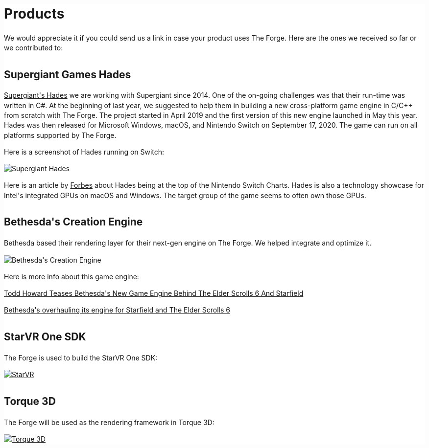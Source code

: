 # Products
We would appreciate it if you could send us a link in case your product uses The Forge. Here are the ones we received so far or we contributed to:

## Supergiant Games Hades
[Supergiant's Hades](https://www.supergiantgames.com/games/hades/) we are working with Supergiant since 2014. One of the on-going challenges was that their run-time was written in C#. At the beginning of last year, we suggested to help them in building a new cross-platform game engine in C/C++ from scratch with The Forge. The project started in April 2019 and the first version of this new engine launched in May this year. Hades was then released for Microsoft Windows, macOS, and Nintendo Switch on September 17, 2020. The game can run on all platforms supported by The Forge.

Here is a screenshot of Hades running on Switch:

![Supergiant Hades](Screenshots/Supergiant_Hades.jpg)

Here is an article by [Forbes](https://www.forbes.com/sites/davidthier/2020/09/27/you-need-to-play-the-game-at-the-top-of-the-nintendo-switch-charts/#6e9128ba2f80) about Hades being at the top of the Nintendo Switch Charts.
Hades is also a technology showcase for Intel's integrated GPUs on macOS and Windows. The target group of the game seems to often own those GPUs.

## Bethesda's Creation Engine
Bethesda based their rendering layer for their next-gen engine on The Forge. We helped integrate and optimize it. 

![Bethesda's Creation Engine](Screenshots/Starfield-The-Elder-Scrolls-6-Bethesda.jpg)

Here is more info about this game engine:

[Todd Howard Teases Bethesda's New Game Engine Behind The Elder Scrolls 6 And Starfield](https://www.thegamer.com/starfield-the-elder-scrolls-6-new-game-engine/)

[Bethesda's overhauling its engine for Starfield and The Elder Scrolls 6](https://www.gamesradar.com/bethesda-engine-starfield-elder-scrolls-6/)



## StarVR One SDK
The Forge is used to build the StarVR One SDK:

<a href="https://www.starvr.com" target="_blank"><img src="Screenshots/StarVR.PNG" 
alt="StarVR" width="300" height="159" border="0" /></a>


## Torque 3D
The Forge will be used as the rendering framework in Torque 3D:

<a href="http://www.garagegames.com/products/torque-3d" target="_blank"><img src="Screenshots/Torque-Logo_H.png" 
alt="Torque 3D" width="417" height="106" border="0" /></a>
